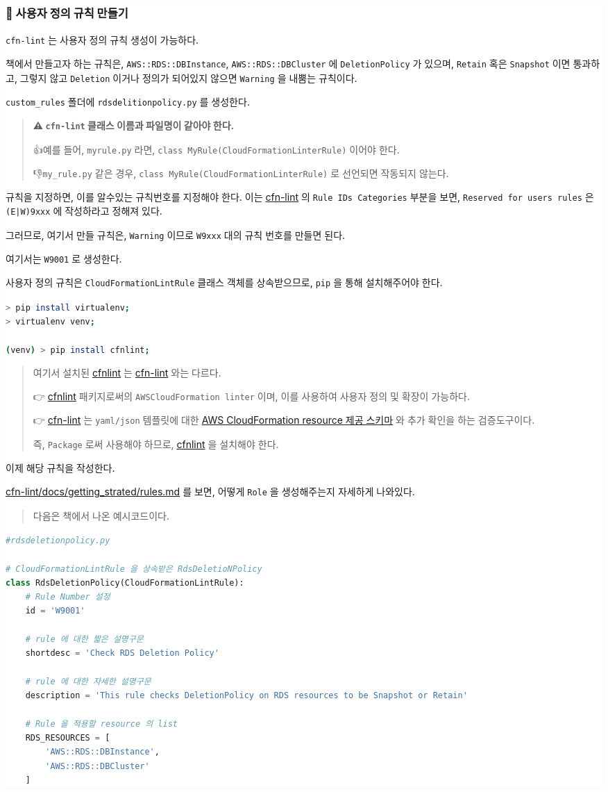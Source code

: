 ### :eyes: 사용자 정의 규칙 만들기

`cfn-lint` 는 사용자 정의 규칙 생성이 가능하다.

책에서 만들고자 하는 규칙은, `AWS::RDS::DBInstance`, `AWS::RDS::DBCluster` 에 `DeletionPolicy` 가 있으며, `Retain` 혹은 `Snapshot` 이면 통과하고, 그렇지 않고 `Deletion` 이거나 정의가 되어있지 않으면 `Warning` 을 내뿜는 규칙이다.

`custom_rules` 폴더에 `rdsdelitionpolicy.py` 를 생성한다.

>**⚠️ `cfn-lint` 클래스 이름과 파일명이 같아야 한다.**
>
> 👍예를 들어, `myrule.py` 라면, `class MyRule(CloudFormationLinterRule)` 이어야 한다.
>
> 👎`my_rule.py` 같은 경우, `class MyRule(CloudFormationLinterRule)` 로 선언되면 작동되지 않는다.

규칙을 지정하면, 이를 알수있는 규칙번호를 지정해야 한다.
이는 [cfn-lint](https://pypi.org/project/cfn-lint/0.2.1/)  의 `Rule IDs Categories` 부분을 보면, `Reserved for users rules` 은 `(E|W)9xxx` 에 작성하라고 정해져 있다.

그러므로, 여기서 만들 규칙은, `Warning` 이므로 `W9xxx` 대의 규칙 번호를 만들면 된다.

여기서는 `W9001` 로 생성한다.

사용자 정의 규칙은 `CloudFormationLintRule` 클래스 객체를 상속받으므로, `pip` 을 통해 설치해주어야 한다.

```sh
> pip install virtualenv;
> virtualenv venv;

(venv) > pip install cfnlint;
```

> 여기서 설치된 [cfnlint](https://pypi.org/project/cfnlint/) 는 [cfn-lint](https://pypi.org/project/cfn-lint/) 와는 다르다.
>
> 👉 [cfnlint](https://pypi.org/project/cfnlint/) 패키지로써의 `AWSCloudFormation linter` 이며, 이를 사용하여 사용자 정의 및 확장이 가능하다.  
>
> 👉 [cfn-lint](https://pypi.org/project/cfn-lint/) 는 `yaml/json` 템플릿에 대한 [AWS CloudFormation resource 제공 스키마](https://docs.aws.amazon.com/ko_kr/AWSCloudFormation/latest/UserGuide/resource-type-schemas.html) 와 추가 확인을 하는 검증도구이다.
>
> 즉, `Package` 로써 사용해야 하므로, [cfnlint](https://pypi.org/project/cfnlint/) 을 설치해야 한다.

이제 해당 규칙을 작성한다.

[cfn-lint/docs/getting_strated/rules.md](https://github.com/aws-cloudformation/cfn-lint/blob/main/docs/getting_started/rules.md) 를 보면, 어떻게 `Role` 을 생성해주는지 자세하게 나와있다.

> 다음은 책에서 나온 예시코드이다.

```py
#rdsdeletionpolicy.py

# CloudFormationLintRule 을 상속받은 RdsDeletioNPolicy
class RdsDeletionPolicy(CloudFormationLintRule):
    # Rule Number 설정
    id = 'W9001'

    # rule 에 대한 짧은 설명구문
    shortdesc = 'Check RDS Deletion Policy'

    # rule 에 대한 자세한 설명구문
    description = 'This rule checks DeletionPolicy on RDS resources to be Snapshot or Retain'

    # Rule 을 적용할 resource 의 list
    RDS_RESOURCES = [
        'AWS::RDS::DBInstance',
        'AWS::RDS::DBCluster'
    ]
```